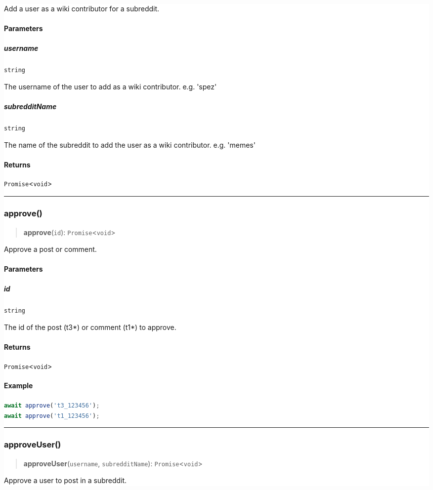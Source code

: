 Add a user as a wiki contributor for a subreddit.

#### Parameters

##### username

`string`

The username of the user to add as a wiki contributor. e.g. 'spez'

##### subredditName

`string`

The name of the subreddit to add the user as a wiki contributor. e.g. 'memes'

#### Returns

`Promise`\<`void`\>

---

<a id="approve"></a>

### approve()

> **approve**(`id`): `Promise`\<`void`\>

Approve a post or comment.

#### Parameters

##### id

`string`

The id of the post (t3*) or comment (t1*) to approve.

#### Returns

`Promise`\<`void`\>

#### Example

```ts
await approve('t3_123456');
await approve('t1_123456');
```

---

<a id="approveuser"></a>

### approveUser()

> **approveUser**(`username`, `subredditName`): `Promise`\<`void`\>

Approve a user to post in a subreddit.
